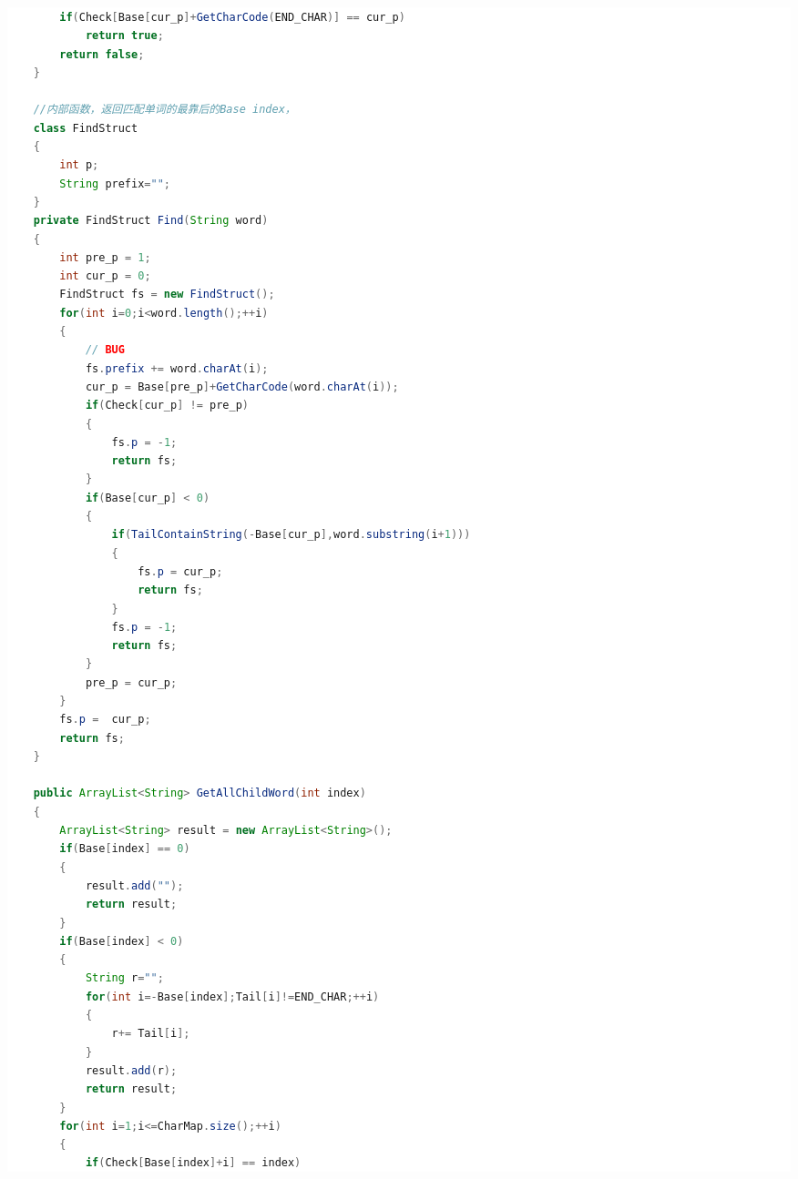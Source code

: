```java
        if(Check[Base[cur_p]+GetCharCode(END_CHAR)] == cur_p)
            return true;
        return false;
    }
 
    //内部函数，返回匹配单词的最靠后的Base index，
    class FindStruct
    {
        int p;
        String prefix="";
    }
    private FindStruct Find(String word)
    {
        int pre_p = 1;
        int cur_p = 0;
        FindStruct fs = new FindStruct();
        for(int i=0;i<word.length();++i)
        {
            // BUG
            fs.prefix += word.charAt(i);
            cur_p = Base[pre_p]+GetCharCode(word.charAt(i));
            if(Check[cur_p] != pre_p)
            {
                fs.p = -1;
                return fs;
            }
            if(Base[cur_p] < 0)
            {
                if(TailContainString(-Base[cur_p],word.substring(i+1)))
                {
                    fs.p = cur_p;
                    return fs;
                }
                fs.p = -1;
                return fs;
            }
            pre_p = cur_p;
        }
        fs.p =  cur_p;
        return fs;
    }
 
    public ArrayList<String> GetAllChildWord(int index)
    {
        ArrayList<String> result = new ArrayList<String>();
        if(Base[index] == 0)
        {
            result.add("");
            return result;
        }
        if(Base[index] < 0)
        {
            String r="";
            for(int i=-Base[index];Tail[i]!=END_CHAR;++i)
            {
                r+= Tail[i];
            }
            result.add(r);
            return result;
        }
        for(int i=1;i<=CharMap.size();++i)
        {
            if(Check[Base[index]+i] == index)
```